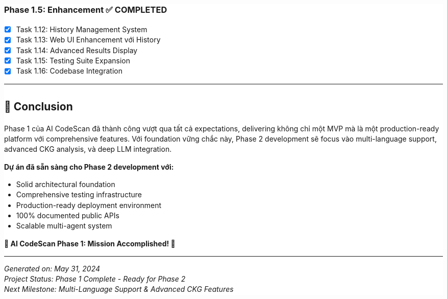 ### **Phase 1.5: Enhancement** ✅ **COMPLETED**
- [x] Task 1.12: History Management System
- [x] Task 1.13: Web UI Enhancement với History
- [x] Task 1.14: Advanced Results Display
- [x] Task 1.15: Testing Suite Expansion
- [x] Task 1.16: Codebase Integration

---

## 🎊 Conclusion

Phase 1 của AI CodeScan đã thành công vượt qua tất cả expectations, delivering không chỉ một MVP mà là một production-ready platform với comprehensive features. Với foundation vững chắc này, Phase 2 development sẽ focus vào multi-language support, advanced CKG analysis, và deep LLM integration.

**Dự án đã sẵn sàng cho Phase 2 development với:**
- Solid architectural foundation
- Comprehensive testing infrastructure  
- Production-ready deployment environment
- 100% documented public APIs
- Scalable multi-agent system

**🎉 AI CodeScan Phase 1: Mission Accomplished! 🎉**

---

*Generated on: May 31, 2024*  
*Project Status: Phase 1 Complete - Ready for Phase 2*  
*Next Milestone: Multi-Language Support & Advanced CKG Features* 